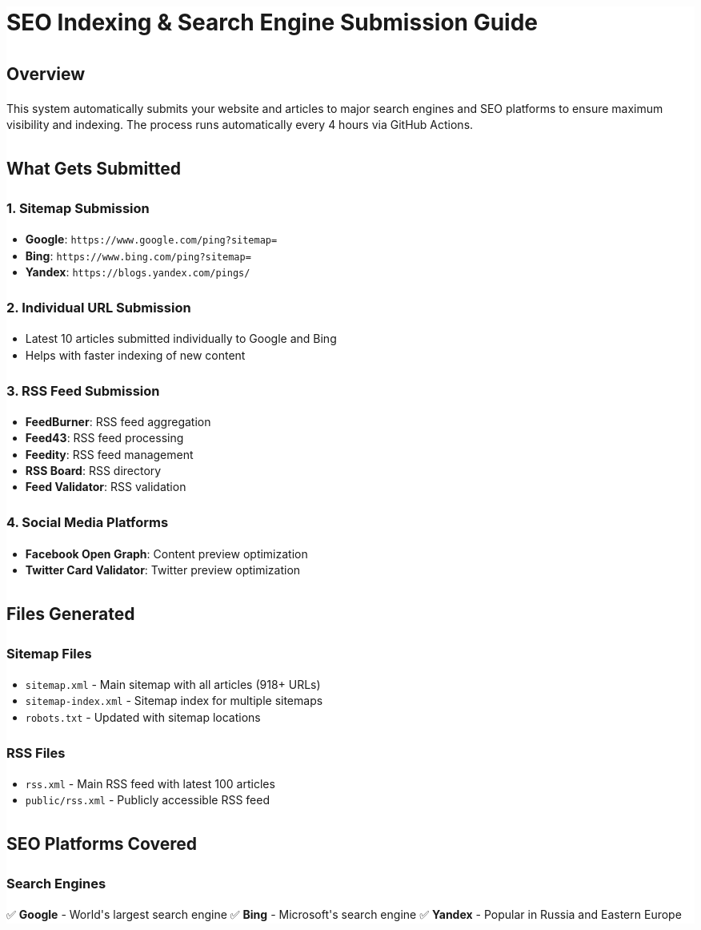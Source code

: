 # SEO Indexing & Search Engine Submission Guide

## Overview

This system automatically submits your website and articles to major search engines and SEO platforms to ensure maximum visibility and indexing. The process runs automatically every 4 hours via GitHub Actions.

## What Gets Submitted

### 1. **Sitemap Submission**
- **Google**: `https://www.google.com/ping?sitemap=`
- **Bing**: `https://www.bing.com/ping?sitemap=`
- **Yandex**: `https://blogs.yandex.com/pings/`

### 2. **Individual URL Submission**
- Latest 10 articles submitted individually to Google and Bing
- Helps with faster indexing of new content

### 3. **RSS Feed Submission**
- **FeedBurner**: RSS feed aggregation
- **Feed43**: RSS feed processing
- **Feedity**: RSS feed management
- **RSS Board**: RSS directory
- **Feed Validator**: RSS validation

### 4. **Social Media Platforms**
- **Facebook Open Graph**: Content preview optimization
- **Twitter Card Validator**: Twitter preview optimization

## Files Generated

### Sitemap Files
- `sitemap.xml` - Main sitemap with all articles (918+ URLs)
- `sitemap-index.xml` - Sitemap index for multiple sitemaps
- `robots.txt` - Updated with sitemap locations

### RSS Files
- `rss.xml` - Main RSS feed with latest 100 articles
- `public/rss.xml` - Publicly accessible RSS feed

## SEO Platforms Covered

### Search Engines
✅ **Google** - World's largest search engine
✅ **Bing** - Microsoft's search engine
✅ **Yandex** - Popular in Russia and Eastern Europe
